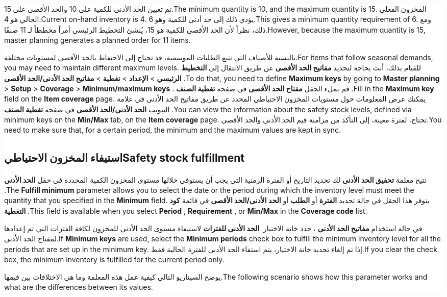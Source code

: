 <span data-ttu-id="78b2c-147">تم تعيين الحد الأدنى للكمية على 10 والحد الأقصى على 15.</span><span class="sxs-lookup"><span data-stu-id="78b2c-147">The minimum quantity is 10, and the maximum quantity is 15.</span></span> <span data-ttu-id="78b2c-148">المخزون الفعلي الحالي هو 4.</span><span class="sxs-lookup"><span data-stu-id="78b2c-148">Current on-hand inventory is 4.</span></span> <span data-ttu-id="78b2c-149">يؤدي ذلك إلى حد أدنى للكمية وهو 6.</span><span class="sxs-lookup"><span data-stu-id="78b2c-149">This gives a minimum quantity requirement of 6.</span></span> <span data-ttu-id="78b2c-150">ومع ذلك، نظراً لأن الحد الأقصى للكمية هو 15، يُنشئ التخطيط الرئيسي أمراً مخططاً لـ 11 صنفًا.</span><span class="sxs-lookup"><span data-stu-id="78b2c-150">However, because the maximum quantity is 15, master planning generates a planned order for 11 items.</span></span>

<span data-ttu-id="78b2c-151">بالنسبة للأصناف التي تتبع الطلبات الموسمية، قد تحتاج إلى الاحتفاظ بالحد الأقصى لمستويات مختلفة.</span><span class="sxs-lookup"><span data-stu-id="78b2c-151">For items that follow seasonal demands, you may need to maintain different maximum levels.</span></span> <span data-ttu-id="78b2c-152">للقيام بذلك، أنت بحاجة لتحديد **مفاتيح الحد الأقصى** عن طريق الانتقال إلى **التخطيط الرئيسي** > **الإعداد** > **تغطية** > **مفاتيح الحد الأدنى/الحد الأقصى** .</span><span class="sxs-lookup"><span data-stu-id="78b2c-152">To do that, you need to define **Maximum keys** by going to **Master planning** > **Setup** > **Coverage** > **Minimum/maximum keys** .</span></span> <span data-ttu-id="78b2c-153">قم بملء الحقل **مفتاح الحد الأقصى** في صفحة **تغطية الصنف** .</span><span class="sxs-lookup"><span data-stu-id="78b2c-153">Fill in the **Maximum key** field on the **Item coverage** page.</span></span> <span data-ttu-id="78b2c-154">يمكنك عرض المعلومات حول مستويات المخزون الاحتياطي المحدد عن طريق مفاتيح الحد الأدنى في علامة التبويب **الحد الأدنى/الحد الأقصى** في صفحة **تغطية الصنف** .</span><span class="sxs-lookup"><span data-stu-id="78b2c-154">You can view the information about the safety stock levels, defined via minimum keys on the **Min/Max** tab, on the **Item coverage** page.</span></span> <span data-ttu-id="78b2c-155">تحتاج، لفترة معينة، إلى التأكد من مزامنة قيم الحد الأدنى والحد الأقصى.</span><span class="sxs-lookup"><span data-stu-id="78b2c-155">You need to make sure that, for a certain period, the minimum and the maximum values are kept in sync.</span></span>

## <a name="safety-stock-fulfillment"></a><span data-ttu-id="78b2c-156">استيفاء المخزون الاحتياطي</span><span class="sxs-lookup"><span data-stu-id="78b2c-156">Safety stock fulfillment</span></span> 

<span data-ttu-id="78b2c-157">تتيح معلمة **تحقيق الحد الأدنى‬** لك تحديد التاريخ أو الفترة الزمنية التي يجب أن يستوفي خلالها مستوى المخزون الكمية المحددة في حقل **الحد الأدنى** .</span><span class="sxs-lookup"><span data-stu-id="78b2c-157">The **Fulfill minimum** parameter allows you to select the date or the period during which the inventory level must meet the quantity that you specified in the **Minimum** field.</span></span> <span data-ttu-id="78b2c-158">يتوفر هذا الحقل في حالة تحديد **الفترة** أو **الطلب** أو **الحد الأدنى/الحد الأقصى** في قائمة **كود التغطية** .</span><span class="sxs-lookup"><span data-stu-id="78b2c-158">This field is available when you select **Period** , **Requirement** , or **Min/Max** in the **Coverage code** list.</span></span>

<span data-ttu-id="78b2c-159">في حالة استخدام **مفاتيح الحد الأدنى** ، حدد خانة الاختيار ‏‫ **الحد الأدنى للفترات‬** لاستيفاء مستوى الحد الأدنى للمخزون لكافة الفترات التي تم إعدادها لمفتاح الحد الأدنى.</span><span class="sxs-lookup"><span data-stu-id="78b2c-159">If **Minimum keys** are used, select the **Minimum periods** check box to fulfill the minimum inventory level for all the periods that are set up in the minimum key.</span></span> <span data-ttu-id="78b2c-160">إذا تم إلغاء تحديد خانة الاختيار، يتم استفاء الحد الأدنى للفترة الحالية فقط.</span><span class="sxs-lookup"><span data-stu-id="78b2c-160">If you clear the check box, the minimum inventory is fulfilled for the current period only.</span></span>

<span data-ttu-id="78b2c-161">يوضح السيناريو التالي كيفية عمل هذه المعلمة وما هي الاختلافات بين قيمها.</span><span class="sxs-lookup"><span data-stu-id="78b2c-161">The following scenario shows how this parameter works and what are the differences between its values.</span></span>
